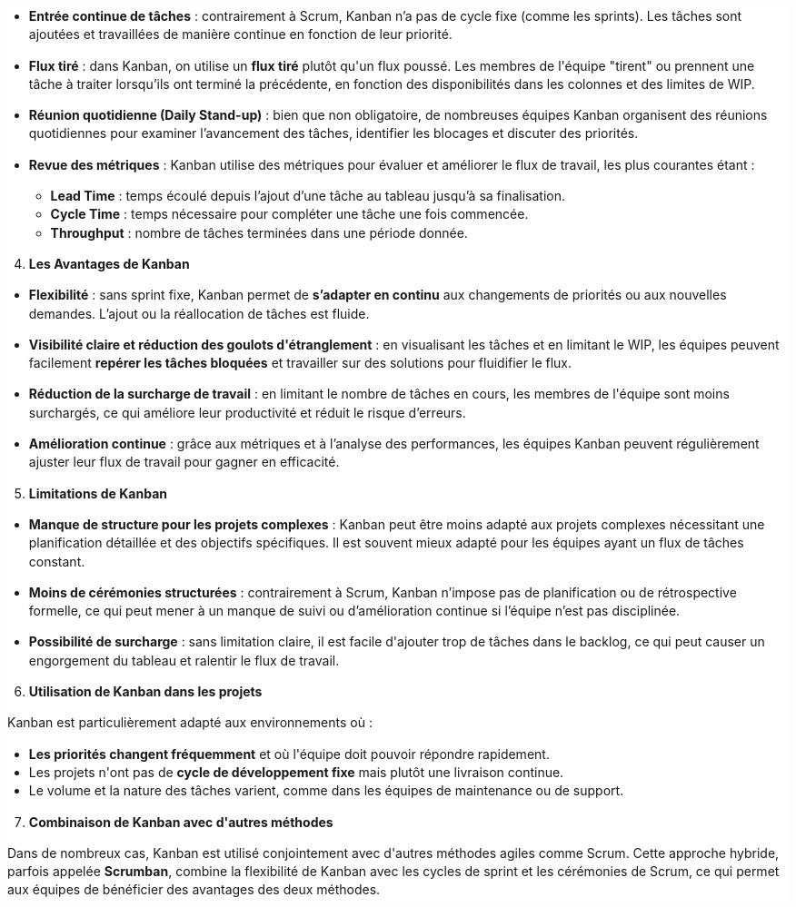 - **Entrée continue de tâches** : contrairement à Scrum, Kanban n’a pas de cycle fixe (comme les sprints). Les tâches sont ajoutées et travaillées de manière continue en fonction de leur priorité.

- **Flux tiré** : dans Kanban, on utilise un **flux tiré** plutôt qu'un flux poussé. Les membres de l'équipe "tirent" ou prennent une tâche à traiter lorsqu’ils ont terminé la précédente, en fonction des disponibilités dans les colonnes et des limites de WIP.

- **Réunion quotidienne (Daily Stand-up)** : bien que non obligatoire, de nombreuses équipes Kanban organisent des réunions quotidiennes pour examiner l’avancement des tâches, identifier les blocages et discuter des priorités.

- **Revue des métriques** : Kanban utilise des métriques pour évaluer et améliorer le flux de travail, les plus courantes étant :
  - **Lead Time** : temps écoulé depuis l’ajout d’une tâche au tableau jusqu’à sa finalisation.
  - **Cycle Time** : temps nécessaire pour compléter une tâche une fois commencée.
  - **Throughput** : nombre de tâches terminées dans une période donnée.

4. **Les Avantages de Kanban**

- **Flexibilité** : sans sprint fixe, Kanban permet de **s’adapter en continu** aux changements de priorités ou aux nouvelles demandes. L’ajout ou la réallocation de tâches est fluide.
  
- **Visibilité claire et réduction des goulots d'étranglement** : en visualisant les tâches et en limitant le WIP, les équipes peuvent facilement **repérer les tâches bloquées** et travailler sur des solutions pour fluidifier le flux.

- **Réduction de la surcharge de travail** : en limitant le nombre de tâches en cours, les membres de l'équipe sont moins surchargés, ce qui améliore leur productivité et réduit le risque d’erreurs.

- **Amélioration continue** : grâce aux métriques et à l’analyse des performances, les équipes Kanban peuvent régulièrement ajuster leur flux de travail pour gagner en efficacité.

5. **Limitations de Kanban**

- **Manque de structure pour les projets complexes** : Kanban peut être moins adapté aux projets complexes nécessitant une planification détaillée et des objectifs spécifiques. Il est souvent mieux adapté pour les équipes ayant un flux de tâches constant.
  
- **Moins de cérémonies structurées** : contrairement à Scrum, Kanban n’impose pas de planification ou de rétrospective formelle, ce qui peut mener à un manque de suivi ou d’amélioration continue si l’équipe n’est pas disciplinée.

- **Possibilité de surcharge** : sans limitation claire, il est facile d'ajouter trop de tâches dans le backlog, ce qui peut causer un engorgement du tableau et ralentir le flux de travail.

6. **Utilisation de Kanban dans les projets**

Kanban est particulièrement adapté aux environnements où :

- **Les priorités changent fréquemment** et où l'équipe doit pouvoir répondre rapidement.
- Les projets n'ont pas de **cycle de développement fixe** mais plutôt une livraison continue.
- Le volume et la nature des tâches varient, comme dans les équipes de maintenance ou de support.

7. **Combinaison de Kanban avec d'autres méthodes**

Dans de nombreux cas, Kanban est utilisé conjointement avec d'autres méthodes agiles comme Scrum. Cette approche hybride, parfois appelée **Scrumban**, combine la flexibilité de Kanban avec les cycles de sprint et les cérémonies de Scrum, ce qui permet aux équipes de bénéficier des avantages des deux méthodes.
